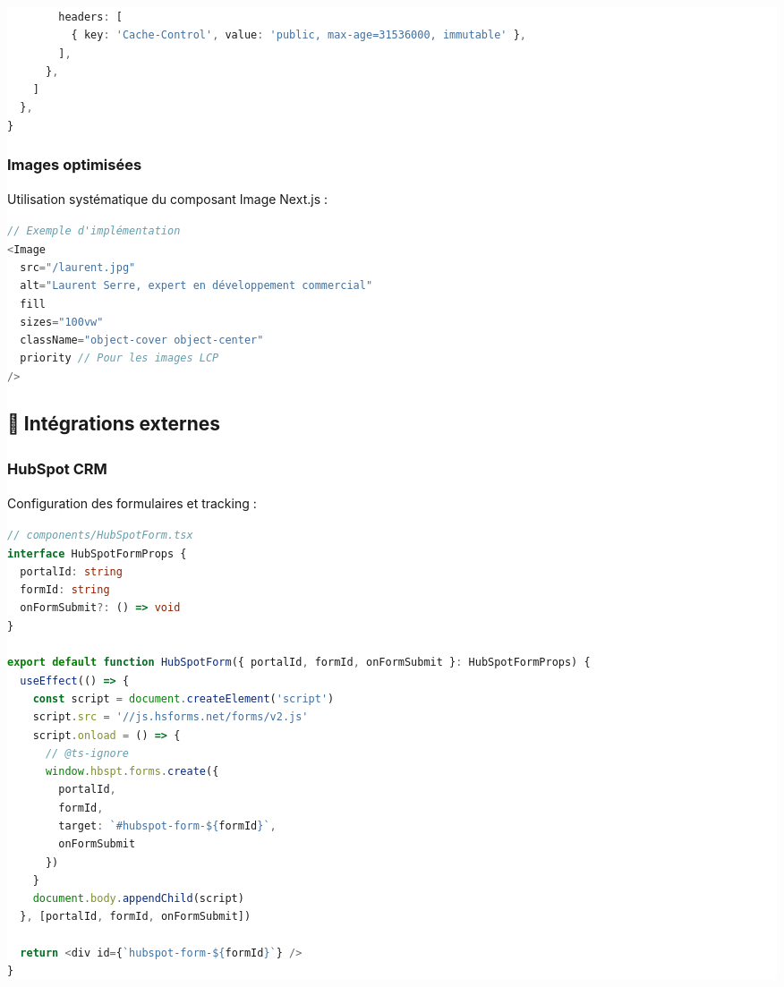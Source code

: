 ```typescript
        headers: [
          { key: 'Cache-Control', value: 'public, max-age=31536000, immutable' },
        ],
      },
    ]
  },
}
```

### Images optimisées
Utilisation systématique du composant Image Next.js :

```typescript
// Exemple d'implémentation
<Image
  src="/laurent.jpg"
  alt="Laurent Serre, expert en développement commercial"
  fill
  sizes="100vw"
  className="object-cover object-center"
  priority // Pour les images LCP
/>
```

## 🔗 Intégrations externes

### HubSpot CRM
Configuration des formulaires et tracking :

```typescript
// components/HubSpotForm.tsx
interface HubSpotFormProps {
  portalId: string
  formId: string
  onFormSubmit?: () => void
}

export default function HubSpotForm({ portalId, formId, onFormSubmit }: HubSpotFormProps) {
  useEffect(() => {
    const script = document.createElement('script')
    script.src = '//js.hsforms.net/forms/v2.js'
    script.onload = () => {
      // @ts-ignore
      window.hbspt.forms.create({
        portalId,
        formId,
        target: `#hubspot-form-${formId}`,
        onFormSubmit
      })
    }
    document.body.appendChild(script)
  }, [portalId, formId, onFormSubmit])

  return <div id={`hubspot-form-${formId}`} />
}
```
